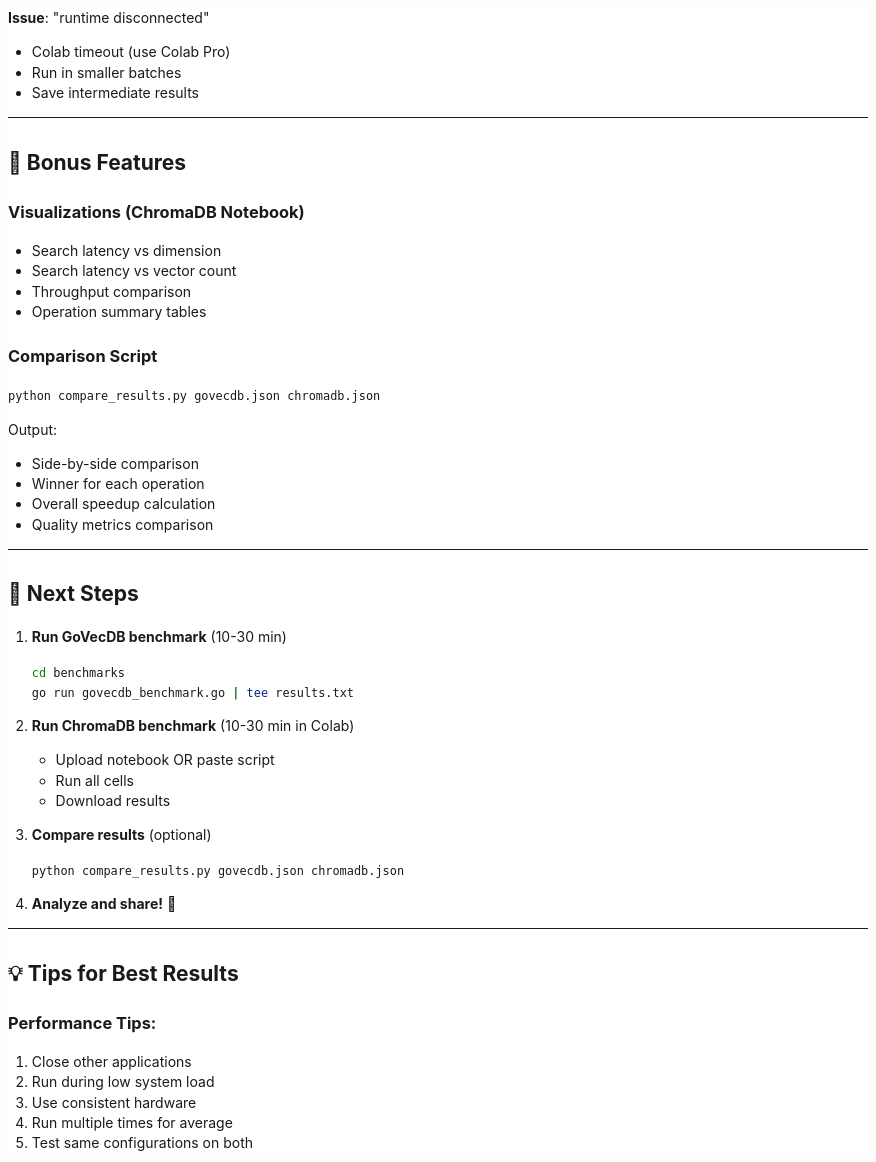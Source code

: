 **Issue**: "runtime disconnected"
- Colab timeout (use Colab Pro)
- Run in smaller batches
- Save intermediate results

---

## 🎁 Bonus Features

### Visualizations (ChromaDB Notebook)
- Search latency vs dimension
- Search latency vs vector count  
- Throughput comparison
- Operation summary tables

### Comparison Script
```bash
python compare_results.py govecdb.json chromadb.json
```
Output:
- Side-by-side comparison
- Winner for each operation
- Overall speedup calculation
- Quality metrics comparison

---

## 📝 Next Steps

1. **Run GoVecDB benchmark** (10-30 min)
   ```bash
   cd benchmarks
   go run govecdb_benchmark.go | tee results.txt
   ```

2. **Run ChromaDB benchmark** (10-30 min in Colab)
   - Upload notebook OR paste script
   - Run all cells
   - Download results

3. **Compare results** (optional)
   ```bash
   python compare_results.py govecdb.json chromadb.json
   ```

4. **Analyze and share!** 🎉

---

## 💡 Tips for Best Results

### Performance Tips:
1. Close other applications
2. Run during low system load
3. Use consistent hardware
4. Run multiple times for average
5. Test same configurations on both
